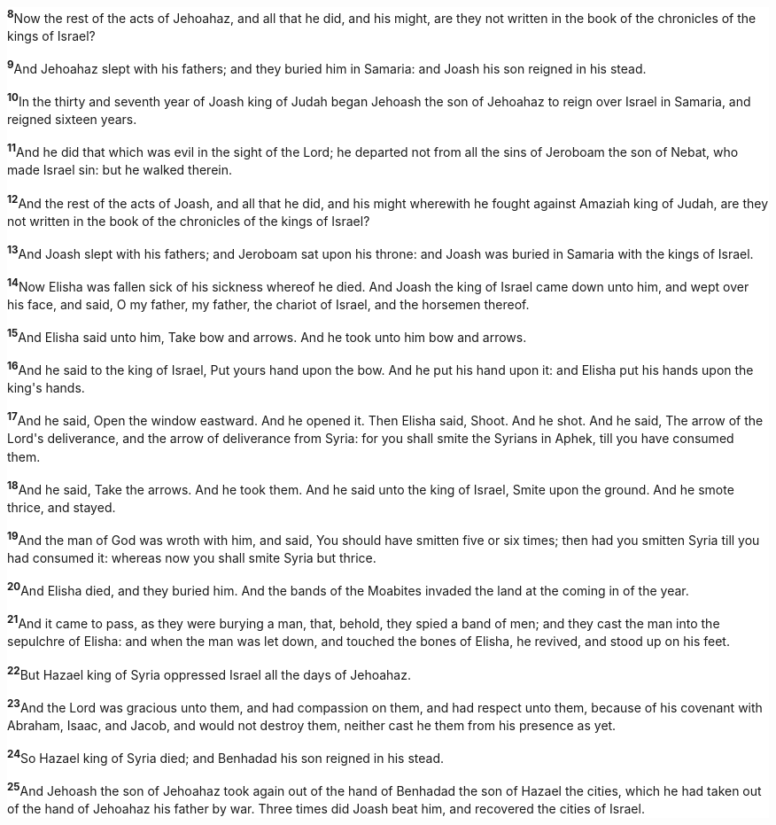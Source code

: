 <sup>**8**</sup>Now the rest of the acts of Jehoahaz, and all that he did, and his might, are they not written in the book of the chronicles of the kings of Israel?

<sup>**9**</sup>And Jehoahaz slept with his fathers; and they buried him in Samaria: and Joash his son reigned in his stead.

<sup>**10**</sup>In the thirty and seventh year of Joash king of Judah began Jehoash the son of Jehoahaz to reign over Israel in Samaria, and reigned sixteen years.

<sup>**11**</sup>And he did that which was evil in the sight of the Lord; he departed not from all the sins of Jeroboam the son of Nebat, who made Israel sin: but he walked therein.

<sup>**12**</sup>And the rest of the acts of Joash, and all that he did, and his might wherewith he fought against Amaziah king of Judah, are they not written in the book of the chronicles of the kings of Israel?

<sup>**13**</sup>And Joash slept with his fathers; and Jeroboam sat upon his throne: and Joash was buried in Samaria with the kings of Israel.

<sup>**14**</sup>Now Elisha was fallen sick of his sickness whereof he died. And Joash the king of Israel came down unto him, and wept over his face, and said, O my father, my father, the chariot of Israel, and the horsemen thereof.

<sup>**15**</sup>And Elisha said unto him, Take bow and arrows. And he took unto him bow and arrows.

<sup>**16**</sup>And he said to the king of Israel, Put yours hand upon the bow. And he put his hand upon it: and Elisha put his hands upon the king's hands.

<sup>**17**</sup>And he said, Open the window eastward. And he opened it. Then Elisha said, Shoot. And he shot. And he said, The arrow of the Lord's deliverance, and the arrow of deliverance from Syria: for you shall smite the Syrians in Aphek, till you have consumed them.

<sup>**18**</sup>And he said, Take the arrows. And he took them. And he said unto the king of Israel, Smite upon the ground. And he smote thrice, and stayed.

<sup>**19**</sup>And the man of God was wroth with him, and said, You should have smitten five or six times; then had you smitten Syria till you had consumed it: whereas now you shall smite Syria but thrice.

<sup>**20**</sup>And Elisha died, and they buried him. And the bands of the Moabites invaded the land at the coming in of the year.

<sup>**21**</sup>And it came to pass, as they were burying a man, that, behold, they spied a band of men; and they cast the man into the sepulchre of Elisha: and when the man was let down, and touched the bones of Elisha, he revived, and stood up on his feet.

<sup>**22**</sup>But Hazael king of Syria oppressed Israel all the days of Jehoahaz.

<sup>**23**</sup>And the Lord was gracious unto them, and had compassion on them, and had respect unto them, because of his covenant with Abraham, Isaac, and Jacob, and would not destroy them, neither cast he them from his presence as yet.

<sup>**24**</sup>So Hazael king of Syria died; and Benhadad his son reigned in his stead.

<sup>**25**</sup>And Jehoash the son of Jehoahaz took again out of the hand of Benhadad the son of Hazael the cities, which he had taken out of the hand of Jehoahaz his father by war. Three times did Joash beat him, and recovered the cities of Israel.
